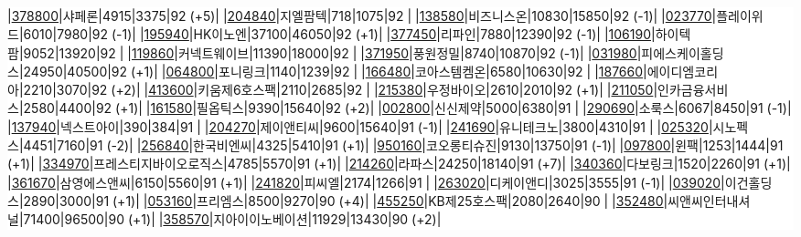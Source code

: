 |[378800](https://finance.daum.net/quotes/A378800)|샤페론|4915|3375|92 (+5)|
|[204840](https://finance.daum.net/quotes/A204840)|지엘팜텍|718|1075|92 |
|[138580](https://finance.daum.net/quotes/A138580)|비즈니스온|10830|15850|92 (-1)|
|[023770](https://finance.daum.net/quotes/A023770)|플레이위드|6010|7980|92 (-1)|
|[195940](https://finance.daum.net/quotes/A195940)|HK이노엔|37100|46050|92 (+1)|
|[377450](https://finance.daum.net/quotes/A377450)|리파인|7880|12390|92 (-1)|
|[106190](https://finance.daum.net/quotes/A106190)|하이텍팜|9052|13920|92 |
|[119860](https://finance.daum.net/quotes/A119860)|커넥트웨이브|11390|18000|92 |
|[371950](https://finance.daum.net/quotes/A371950)|풍원정밀|8740|10870|92 (-1)|
|[031980](https://finance.daum.net/quotes/A031980)|피에스케이홀딩스|24950|40500|92 (+1)|
|[064800](https://finance.daum.net/quotes/A064800)|포니링크|1140|1239|92 |
|[166480](https://finance.daum.net/quotes/A166480)|코아스템켐온|6580|10630|92 |
|[187660](https://finance.daum.net/quotes/A187660)|에이디엠코리아|2210|3070|92 (+2)|
|[413600](https://finance.daum.net/quotes/A413600)|키움제6호스팩|2110|2685|92 |
|[215380](https://finance.daum.net/quotes/A215380)|우정바이오|2610|2010|92 (+1)|
|[211050](https://finance.daum.net/quotes/A211050)|인카금융서비스|2580|4400|92 (+1)|
|[161580](https://finance.daum.net/quotes/A161580)|필옵틱스|9390|15640|92 (+2)|
|[002800](https://finance.daum.net/quotes/A002800)|신신제약|5000|6380|91 |
|[290690](https://finance.daum.net/quotes/A290690)|소룩스|6067|8450|91 (-1)|
|[137940](https://finance.daum.net/quotes/A137940)|넥스트아이|390|384|91 |
|[204270](https://finance.daum.net/quotes/A204270)|제이앤티씨|9600|15640|91 (-1)|
|[241690](https://finance.daum.net/quotes/A241690)|유니테크노|3800|4310|91 |
|[025320](https://finance.daum.net/quotes/A025320)|시노펙스|4451|7160|91 (-2)|
|[256840](https://finance.daum.net/quotes/A256840)|한국비엔씨|4325|5410|91 (+1)|
|[950160](https://finance.daum.net/quotes/A950160)|코오롱티슈진|9130|13750|91 (-1)|
|[097800](https://finance.daum.net/quotes/A097800)|윈팩|1253|1444|91 (+1)|
|[334970](https://finance.daum.net/quotes/A334970)|프레스티지바이오로직스|4785|5570|91 (+1)|
|[214260](https://finance.daum.net/quotes/A214260)|라파스|24250|18140|91 (+7)|
|[340360](https://finance.daum.net/quotes/A340360)|다보링크|1520|2260|91 (+1)|
|[361670](https://finance.daum.net/quotes/A361670)|삼영에스앤씨|6150|5560|91 (+1)|
|[241820](https://finance.daum.net/quotes/A241820)|피씨엘|2174|1266|91 |
|[263020](https://finance.daum.net/quotes/A263020)|디케이앤디|3025|3555|91 (-1)|
|[039020](https://finance.daum.net/quotes/A039020)|이건홀딩스|2890|3000|91 (+1)|
|[053160](https://finance.daum.net/quotes/A053160)|프리엠스|8500|9270|90 (+4)|
|[455250](https://finance.daum.net/quotes/A455250)|KB제25호스팩|2080|2640|90 |
|[352480](https://finance.daum.net/quotes/A352480)|씨앤씨인터내셔널|71400|96500|90 (+1)|
|[358570](https://finance.daum.net/quotes/A358570)|지아이이노베이션|11929|13430|90 (+2)|
